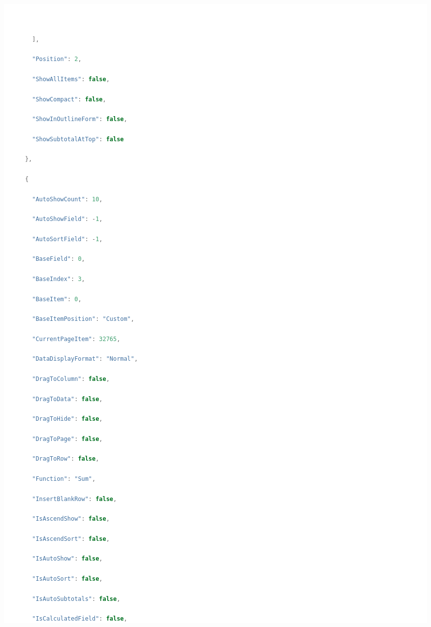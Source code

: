 ```java



        ],

        "Position": 2,

        "ShowAllItems": false,

        "ShowCompact": false,

        "ShowInOutlineForm": false,

        "ShowSubtotalAtTop": false

      },

      {

        "AutoShowCount": 10,

        "AutoShowField": -1,

        "AutoSortField": -1,

        "BaseField": 0,

        "BaseIndex": 3,

        "BaseItem": 0,

        "BaseItemPosition": "Custom",

        "CurrentPageItem": 32765,

        "DataDisplayFormat": "Normal",

        "DragToColumn": false,

        "DragToData": false,

        "DragToHide": false,

        "DragToPage": false,

        "DragToRow": false,

        "Function": "Sum",

        "InsertBlankRow": false,

        "IsAscendShow": false,

        "IsAscendSort": false,

        "IsAutoShow": false,

        "IsAutoSort": false,

        "IsAutoSubtotals": false,

        "IsCalculatedField": false,

```